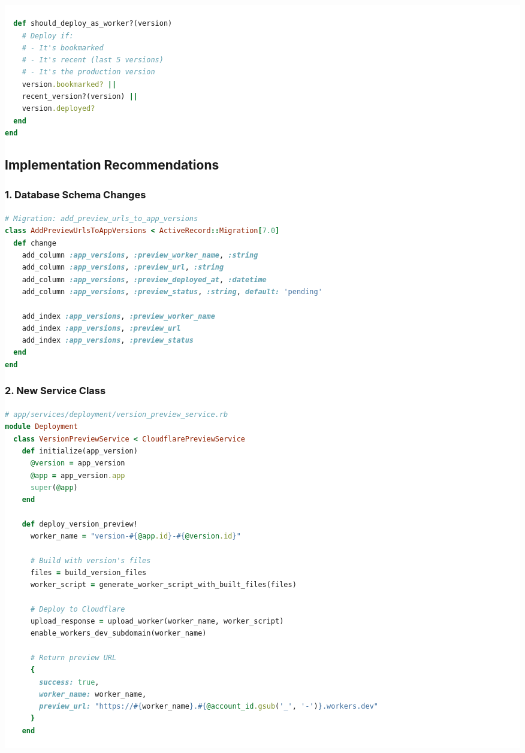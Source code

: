 ```ruby
  
  def should_deploy_as_worker?(version)
    # Deploy if:
    # - It's bookmarked
    # - It's recent (last 5 versions)
    # - It's the production version
    version.bookmarked? || 
    recent_version?(version) || 
    version.deployed?
  end
end
```

## Implementation Recommendations

### 1. Database Schema Changes
```ruby
# Migration: add_preview_urls_to_app_versions
class AddPreviewUrlsToAppVersions < ActiveRecord::Migration[7.0]
  def change
    add_column :app_versions, :preview_worker_name, :string
    add_column :app_versions, :preview_url, :string
    add_column :app_versions, :preview_deployed_at, :datetime
    add_column :app_versions, :preview_status, :string, default: 'pending'
    
    add_index :app_versions, :preview_worker_name
    add_index :app_versions, :preview_url
    add_index :app_versions, :preview_status
  end
end
```

### 2. New Service Class
```ruby
# app/services/deployment/version_preview_service.rb
module Deployment
  class VersionPreviewService < CloudflarePreviewService
    def initialize(app_version)
      @version = app_version
      @app = app_version.app
      super(@app)
    end
    
    def deploy_version_preview!
      worker_name = "version-#{@app.id}-#{@version.id}"
      
      # Build with version's files
      files = build_version_files
      worker_script = generate_worker_script_with_built_files(files)
      
      # Deploy to Cloudflare
      upload_response = upload_worker(worker_name, worker_script)
      enable_workers_dev_subdomain(worker_name)
      
      # Return preview URL
      {
        success: true,
        worker_name: worker_name,
        preview_url: "https://#{worker_name}.#{@account_id.gsub('_', '-')}.workers.dev"
      }
    end
    
```